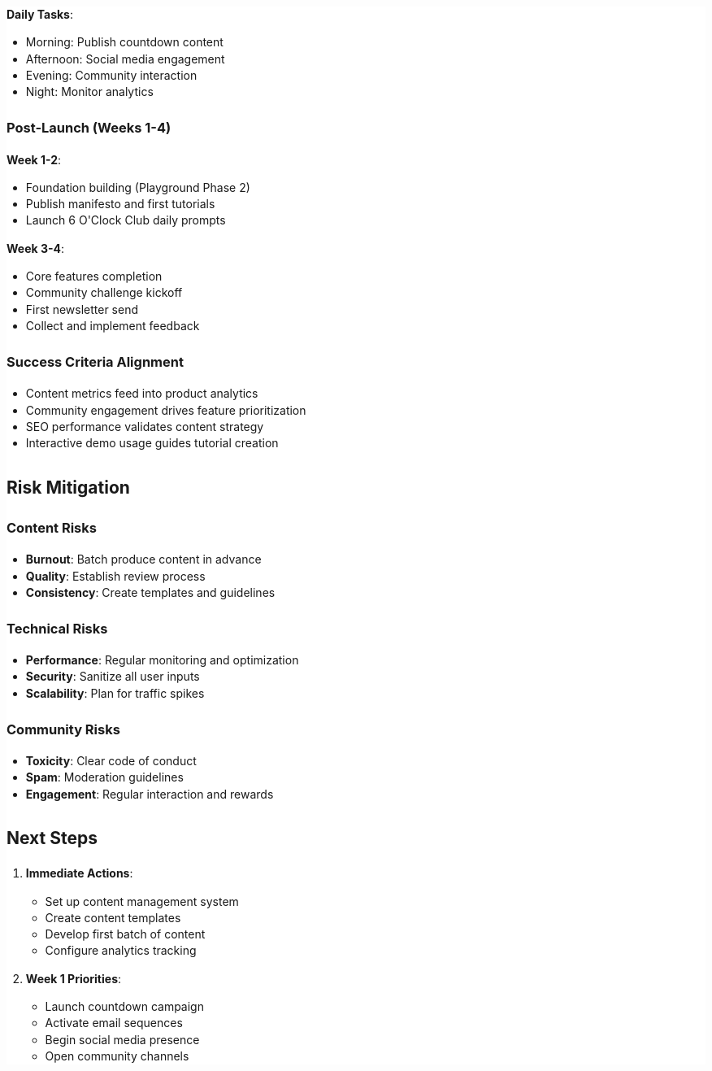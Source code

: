 **Daily Tasks**:
- Morning: Publish countdown content
- Afternoon: Social media engagement
- Evening: Community interaction
- Night: Monitor analytics

### Post-Launch (Weeks 1-4)
**Week 1-2**: 
- Foundation building (Playground Phase 2)
- Publish manifesto and first tutorials
- Launch 6 O'Clock Club daily prompts

**Week 3-4**:
- Core features completion
- Community challenge kickoff
- First newsletter send
- Collect and implement feedback

### Success Criteria Alignment
- Content metrics feed into product analytics
- Community engagement drives feature prioritization
- SEO performance validates content strategy
- Interactive demo usage guides tutorial creation

## Risk Mitigation

### Content Risks
- **Burnout**: Batch produce content in advance
- **Quality**: Establish review process
- **Consistency**: Create templates and guidelines

### Technical Risks
- **Performance**: Regular monitoring and optimization
- **Security**: Sanitize all user inputs
- **Scalability**: Plan for traffic spikes

### Community Risks
- **Toxicity**: Clear code of conduct
- **Spam**: Moderation guidelines
- **Engagement**: Regular interaction and rewards

## Next Steps

1. **Immediate Actions**:
   - Set up content management system
   - Create content templates
   - Develop first batch of content
   - Configure analytics tracking

2. **Week 1 Priorities**:
   - Launch countdown campaign
   - Activate email sequences
   - Begin social media presence
   - Open community channels
